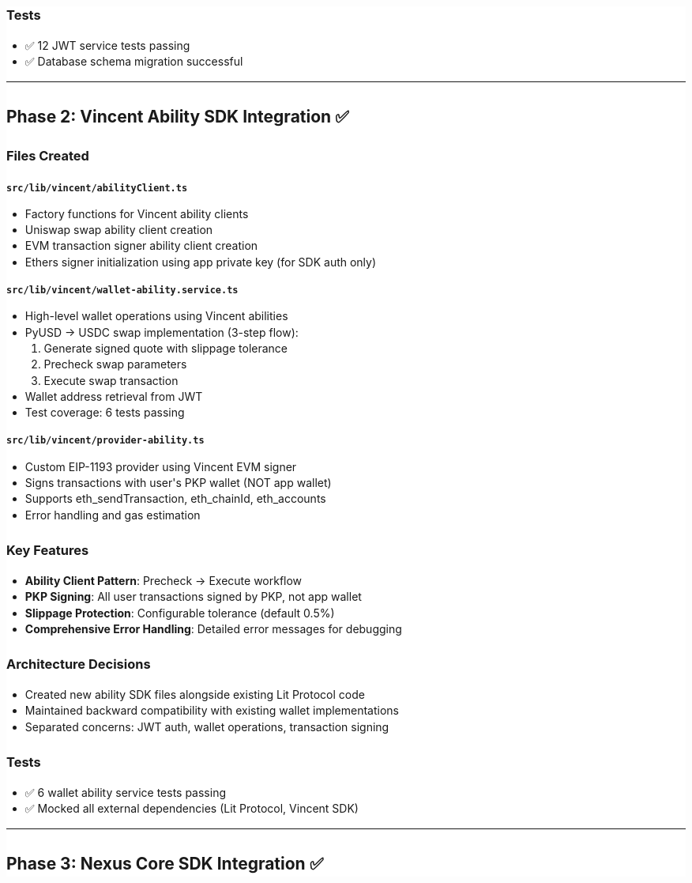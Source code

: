 ### Tests
- ✅ 12 JWT service tests passing
- ✅ Database schema migration successful

---

## Phase 2: Vincent Ability SDK Integration ✅

### Files Created

**`src/lib/vincent/abilityClient.ts`**
- Factory functions for Vincent ability clients
- Uniswap swap ability client creation
- EVM transaction signer ability client creation
- Ethers signer initialization using app private key (for SDK auth only)

**`src/lib/vincent/wallet-ability.service.ts`**
- High-level wallet operations using Vincent abilities
- PyUSD → USDC swap implementation (3-step flow):
  1. Generate signed quote with slippage tolerance
  2. Precheck swap parameters
  3. Execute swap transaction
- Wallet address retrieval from JWT
- Test coverage: 6 tests passing

**`src/lib/vincent/provider-ability.ts`**
- Custom EIP-1193 provider using Vincent EVM signer
- Signs transactions with user's PKP wallet (NOT app wallet)
- Supports eth_sendTransaction, eth_chainId, eth_accounts
- Error handling and gas estimation

### Key Features
- **Ability Client Pattern**: Precheck → Execute workflow
- **PKP Signing**: All user transactions signed by PKP, not app wallet
- **Slippage Protection**: Configurable tolerance (default 0.5%)
- **Comprehensive Error Handling**: Detailed error messages for debugging

### Architecture Decisions
- Created new ability SDK files alongside existing Lit Protocol code
- Maintained backward compatibility with existing wallet implementations
- Separated concerns: JWT auth, wallet operations, transaction signing

### Tests
- ✅ 6 wallet ability service tests passing
- ✅ Mocked all external dependencies (Lit Protocol, Vincent SDK)

---

## Phase 3: Nexus Core SDK Integration ✅
